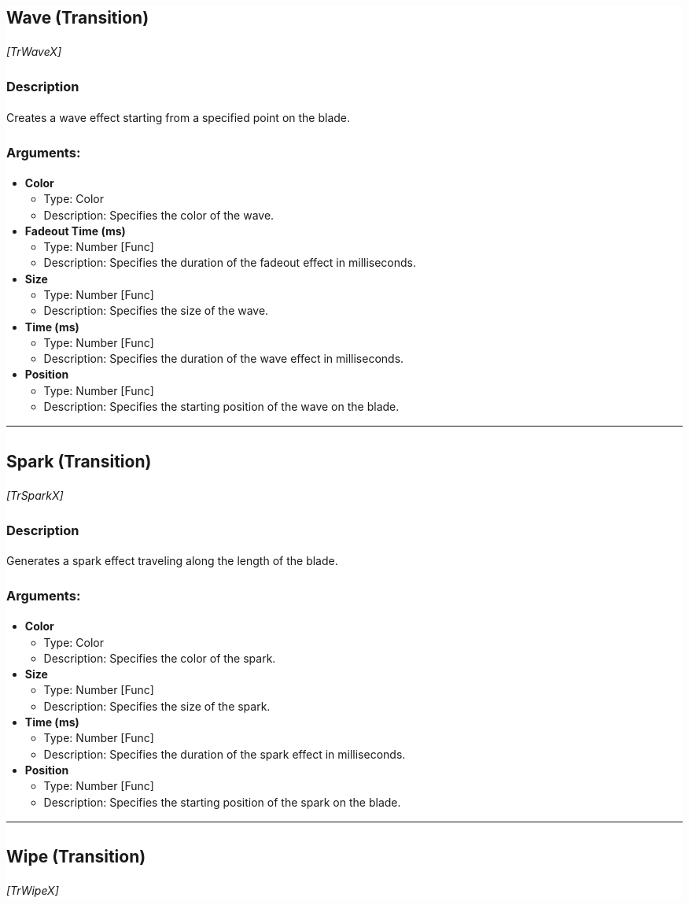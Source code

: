 
## Wave (Transition)
*[TrWaveX]*

### Description
Creates a wave effect starting from a specified point on the blade.

### Arguments:
- **Color**
  - Type: Color
  - Description: Specifies the color of the wave.
- **Fadeout Time (ms)**
  - Type: Number [Func]
  - Description: Specifies the duration of the fadeout effect in milliseconds.
- **Size**
  - Type: Number [Func]
  - Description: Specifies the size of the wave.
- **Time (ms)**
  - Type: Number [Func]
  - Description: Specifies the duration of the wave effect in milliseconds.
- **Position**
  - Type: Number [Func]
  - Description: Specifies the starting position of the wave on the blade.

---

## Spark (Transition)
*[TrSparkX]*

### Description
Generates a spark effect traveling along the length of the blade.

### Arguments:
- **Color**
  - Type: Color
  - Description: Specifies the color of the spark.
- **Size**
  - Type: Number [Func]
  - Description: Specifies the size of the spark.
- **Time (ms)**
  - Type: Number [Func]
  - Description: Specifies the duration of the spark effect in milliseconds.
- **Position**
  - Type: Number [Func]
  - Description: Specifies the starting position of the spark on the blade.

---

## Wipe (Transition)
*[TrWipeX]*
